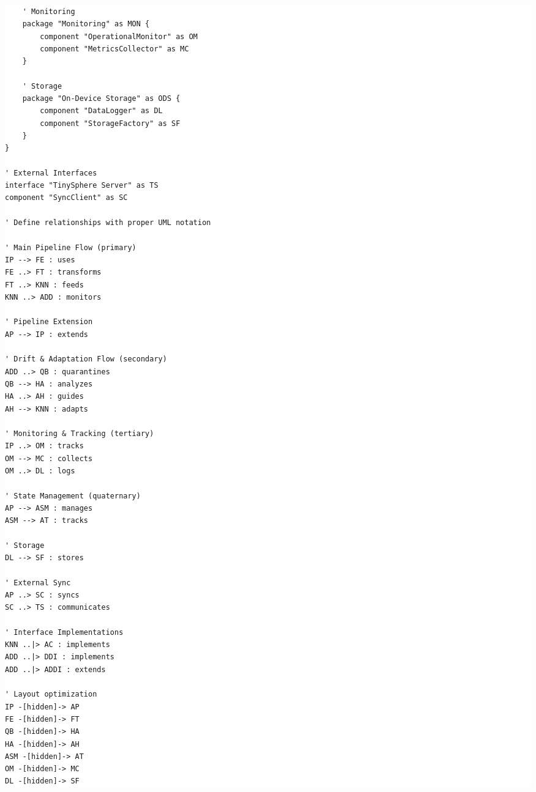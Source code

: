 ```plantuml
    ' Monitoring
    package "Monitoring" as MON {
        component "OperationalMonitor" as OM
        component "MetricsCollector" as MC
    }
    
    ' Storage
    package "On-Device Storage" as ODS {
        component "DataLogger" as DL
        component "StorageFactory" as SF
    }
}

' External Interfaces
interface "TinySphere Server" as TS
component "SyncClient" as SC

' Define relationships with proper UML notation

' Main Pipeline Flow (primary)
IP --> FE : uses
FE ..> FT : transforms
FT ..> KNN : feeds
KNN ..> ADD : monitors

' Pipeline Extension 
AP --> IP : extends

' Drift & Adaptation Flow (secondary)
ADD ..> QB : quarantines
QB --> HA : analyzes  
HA ..> AH : guides
AH --> KNN : adapts

' Monitoring & Tracking (tertiary)
IP ..> OM : tracks
OM --> MC : collects
OM ..> DL : logs

' State Management (quaternary)
AP --> ASM : manages
ASM --> AT : tracks

' Storage
DL --> SF : stores

' External Sync
AP ..> SC : syncs
SC ..> TS : communicates

' Interface Implementations
KNN ..|> AC : implements
ADD ..|> DDI : implements  
ADD ..|> ADDI : extends

' Layout optimization
IP -[hidden]-> AP
FE -[hidden]-> FT
QB -[hidden]-> HA
HA -[hidden]-> AH
ASM -[hidden]-> AT
OM -[hidden]-> MC
DL -[hidden]-> SF
```